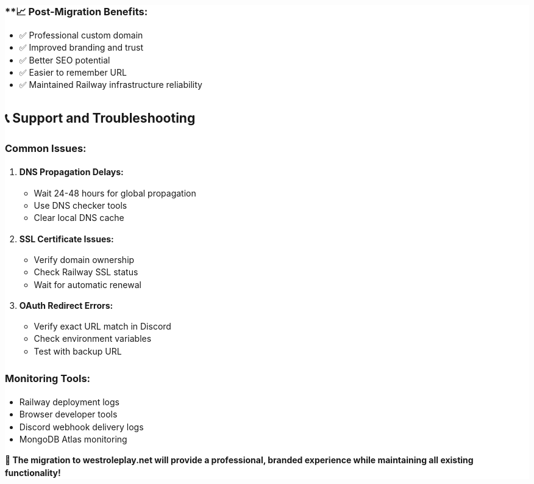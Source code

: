 ### **📈 **Post-Migration Benefits:**
- ✅ Professional custom domain
- ✅ Improved branding and trust
- ✅ Better SEO potential
- ✅ Easier to remember URL
- ✅ Maintained Railway infrastructure reliability

## 📞 **Support and Troubleshooting**

### **Common Issues:**

1. **DNS Propagation Delays:**
   - Wait 24-48 hours for global propagation
   - Use DNS checker tools
   - Clear local DNS cache

2. **SSL Certificate Issues:**
   - Verify domain ownership
   - Check Railway SSL status
   - Wait for automatic renewal

3. **OAuth Redirect Errors:**
   - Verify exact URL match in Discord
   - Check environment variables
   - Test with backup URL

### **Monitoring Tools:**
- Railway deployment logs
- Browser developer tools
- Discord webhook delivery logs
- MongoDB Atlas monitoring

**🎉 The migration to westroleplay.net will provide a professional, branded experience while maintaining all existing functionality!**
